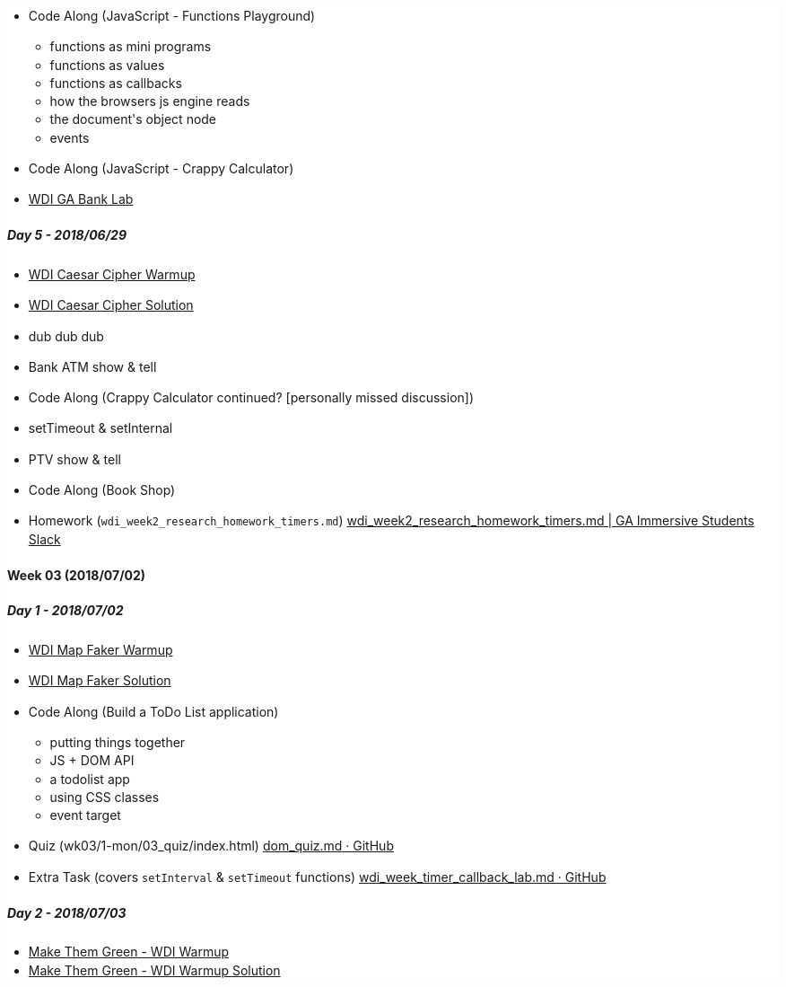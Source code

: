 - Code Along (JavaScript - Functions Playground)
  + functions as mini programs
  + functions as values
  + functions as callbacks
  + how the browsers js engine reads
  + the document's object node
  + events

- Code Along (JavaScript - Crappy Calculator)

- [WDI GA Bank Lab](https://gist.github.com/kasun-maldeni/050cbc9fb8196581bc9e76d0b9d25168)

##### Day 5 - 2018/06/29

- [WDI Caesar Cipher Warmup](https://gist.github.com/kasun-maldeni/7994ec117ee7617d88983f9c4b1fbcd9)
- [WDI Caesar Cipher Solution](https://gist.github.com/kasun-maldeni/955eedcbaa5a5a12f228a57c8e47ac01)

- dub dub dub
- Bank ATM show & tell

- Code Along (Crappy Calculator continued? [personally missed discussion])

- setTimeout & setInternal
- PTV show & tell

- Code Along (Book Shop)

- Homework (`wdi_week2_research_homework_timers.md`)
  [wdi_week2_research_homework_timers.md | GA Immersive Students Slack](https://ga-students.slack.com/files/U03B88WPM/FBG2NELF5/wdi_week2_research_homework_timers.md)

#### Week 03 (2018/07/02)

##### Day 1 - 2018/07/02

- [WDI Map Faker Warmup](https://gist.github.com/kasun-maldeni/a54a21c56ac930d8069e191c2af7cb80)
- [WDI Map Faker Solution](https://gist.github.com/kasun-maldeni/fbe334cebd04cc0cbf241b0264b072e7)

- Code Along (Build a ToDo List application)
  * putting things together
  * JS + DOM API
  * a todolist app
  * using CSS classes
  * event target

- Quiz (wk03/1-mon/03_quiz/index.html)
  [dom_quiz.md · GitHub](https://gist.github.com/epoch/6ace5aa9da8b4598ccc9b1110ef17ed0)

- Extra Task (covers `setInterval` & `setTimeout` functions)
  [wdi_week_timer_callback_lab.md · GitHub](https://gist.github.com/epoch/4417653f1ebfa343e65f#file-wdi_week_timer_callback_lab-md)

##### Day 2 - 2018/07/03

- [Make Them Green - WDI Warmup](https://gist.github.com/kasun-maldeni/87c3e68843d1e6e16bf32cd4398f7d86)
- [Make Them Green - WDI Warmup Solution](https://gist.github.com/kasun-maldeni/2907539aba47f1b998b468df5468396f)

